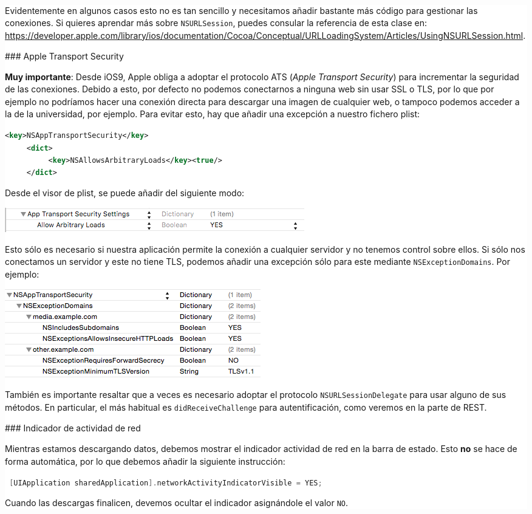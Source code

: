 Evidentemente en algunos casos esto no es tan sencillo y necesitamos añadir bastante más código para gestionar las conexiones. Si quieres aprendar más sobre `NSURLSession`, puedes consular la referencia de esta clase en: <a href="https://developer.apple.com/library/ios/documentation/Cocoa/Conceptual/URLLoadingSystem/Articles/UsingNSURLSession.html">https://developer.apple.com/library/ios/documentation/Cocoa/Conceptual/URLLoadingSystem/Articles/UsingNSURLSession.html</a>.

### Apple Transport Security

**Muy importante**: Desde iOS9, Apple obliga a adoptar el protocolo ATS (_Apple Transport Security_) para incrementar la seguridad de las conexiones. Debido a esto, por defecto no podemos conectarnos a ninguna web sin usar SSL o TLS, por lo que por ejemplo no podríamos hacer una conexión directa para descargar una imagen de cualquier web, o tampoco podemos acceder a la de la universidad, por ejemplo. Para evitar esto, hay que añadir una excepción a nuestro fichero plist:

```xml
<key>NSAppTransportSecurity</key>  
     <dict>  
          <key>NSAllowsArbitraryLoads</key><true/>  
     </dict>  
```

Desde el visor de plist, se puede añadir del siguiente modo:

![disable TLS](images/ios_red/disable_ATS.png "Desactivar ATS")


Esto sólo es necesario si nuestra aplicación permite la conexión a cualquier servidor y no tenemos control sobre ellos. Si sólo nos conectamos un servidor y este no tiene TLS, podemos añadir una excepción sólo para este mediante `NSExceptionDomains`. Por ejemplo:

![disable TLS](images/ios_red/custom_ATS.png "Configurar ATS")

También es importante resaltar que a veces es necesario adoptar el protocolo `NSURLSessionDelegate` para usar alguno de sus métodos. En particular, el más habitual es `didReceiveChallenge` para autentificación, como veremos en la parte de REST.

### Indicador de actividad de red

Mientras estamos descargando datos, debemos mostrar el indicador actividad de red en la barra de estado. Esto **no** se hace de forma automática, por lo que debemos añadir la siguiente instrucción:

```objectivec
 [UIApplication sharedApplication].networkActivityIndicatorVisible = YES;
```

Cuando las descargas finalicen, devemos ocultar el indicador asignándole el valor `NO`.
